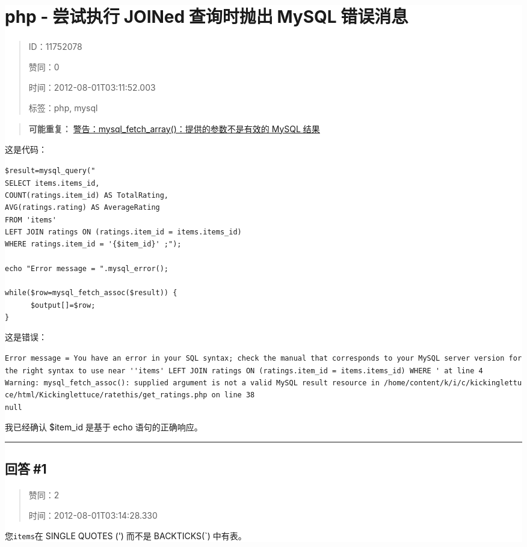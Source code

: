 # php - 尝试执行 JOINed 查询时抛出 MySQL 错误消息

> ID：11752078
> 
> 赞同：0
> 
> 时间：2012-08-01T03:11:52.003
> 
> 标签：php, mysql

> **可能重复：**
> [警告：mysql_fetch_array()：提供的参数不是有效的 MySQL 结果](https://stackoverflow.com/questions/795746/warning-mysql-fetch-array-supplied-argument-is-not-a-valid-mysql-result)

这是代码：

```
$result=mysql_query("
SELECT items.items_id, 
COUNT(ratings.item_id) AS TotalRating,
AVG(ratings.rating) AS AverageRating
FROM 'items'
LEFT JOIN ratings ON (ratings.item_id = items.items_id)
WHERE ratings.item_id = '{$item_id}' ;");

echo "Error message = ".mysql_error();

while($row=mysql_fetch_assoc($result)) {
      $output[]=$row;
} 
```

这是错误：

```
Error message = You have an error in your SQL syntax; check the manual that corresponds to your MySQL server version for the right syntax to use near ''items' LEFT JOIN ratings ON (ratings.item_id = items.items_id) WHERE ' at line 4
Warning: mysql_fetch_assoc(): supplied argument is not a valid MySQL result resource in /home/content/k/i/c/kickinglettuce/html/Kickinglettuce/ratethis/get_ratings.php on line 38
null 
```

我已经确认 $item_id 是基于 echo 语句的正确响应。

* * *

## 回答 #1

> 赞同：2
> 
> 时间：2012-08-01T03:14:28.330

您`items`在 SINGLE QUOTES (') 而不是 BACKTICKS(`) 中有表。
